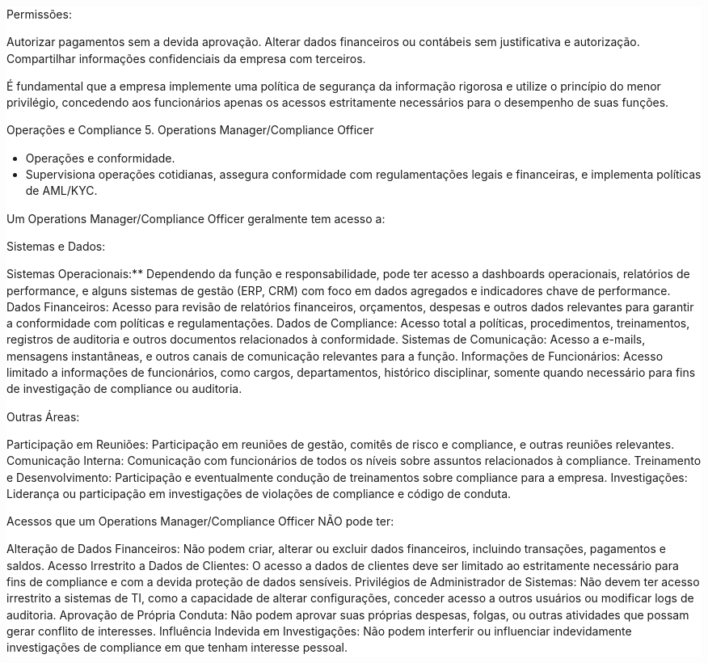 Permissões:

Autorizar pagamentos sem a devida aprovação.
Alterar dados financeiros ou contábeis sem justificativa e autorização.
Compartilhar informações confidenciais da empresa com terceiros.

É fundamental que a empresa implemente uma política de segurança da informação rigorosa e utilize o princípio do menor privilégio, concedendo aos funcionários apenas os acessos estritamente necessários para o desempenho de suas funções.





Operações e Compliance
5. Operations Manager/Compliance Officer
   - Operações e conformidade.
   - Supervisiona operações cotidianas, assegura conformidade com regulamentações legais e financeiras, e implementa políticas de AML/KYC.


Um Operations Manager/Compliance Officer geralmente tem acesso a:

Sistemas e Dados:

Sistemas Operacionais:** Dependendo da função e responsabilidade, pode ter acesso a dashboards operacionais, relatórios de performance, e alguns sistemas de gestão (ERP, CRM) com foco em dados agregados e indicadores chave de performance. 
Dados Financeiros: Acesso para revisão de relatórios financeiros, orçamentos, despesas e outros dados relevantes para garantir a conformidade com políticas e regulamentações.
Dados de Compliance: Acesso total a políticas, procedimentos, treinamentos, registros de auditoria e outros documentos relacionados à conformidade.
Sistemas de Comunicação: Acesso a e-mails, mensagens instantâneas, e outros canais de comunicação relevantes para a função.
Informações de Funcionários: Acesso limitado a informações de funcionários, como cargos, departamentos, histórico disciplinar, somente quando necessário para fins de investigação de compliance ou auditoria.

Outras Áreas:

Participação em Reuniões:  Participação em reuniões de gestão, comitês de risco e compliance, e outras reuniões relevantes.
Comunicação Interna: Comunicação com funcionários de todos os níveis sobre assuntos relacionados à compliance.
Treinamento e Desenvolvimento: Participação e eventualmente condução de treinamentos sobre compliance para a empresa.
Investigações: Liderança ou participação em investigações de violações de compliance e código de conduta.

 Acessos que um Operations Manager/Compliance Officer NÃO pode ter:

Alteração de Dados Financeiros: Não podem criar, alterar ou excluir dados financeiros, incluindo transações, pagamentos e saldos.
Acesso Irrestrito a Dados de Clientes: O acesso a dados de clientes deve ser limitado ao estritamente necessário para fins de compliance e com a devida proteção de dados sensíveis.
Privilégios de Administrador de Sistemas: Não devem ter acesso irrestrito a sistemas de TI, como a capacidade de alterar configurações, conceder acesso a outros usuários ou modificar logs de auditoria.
Aprovação de Própria Conduta: Não podem aprovar suas próprias despesas, folgas, ou outras atividades que possam gerar conflito de interesses.
Influência Indevida em Investigações: Não podem interferir ou influenciar indevidamente investigações de compliance em que tenham interesse pessoal.
